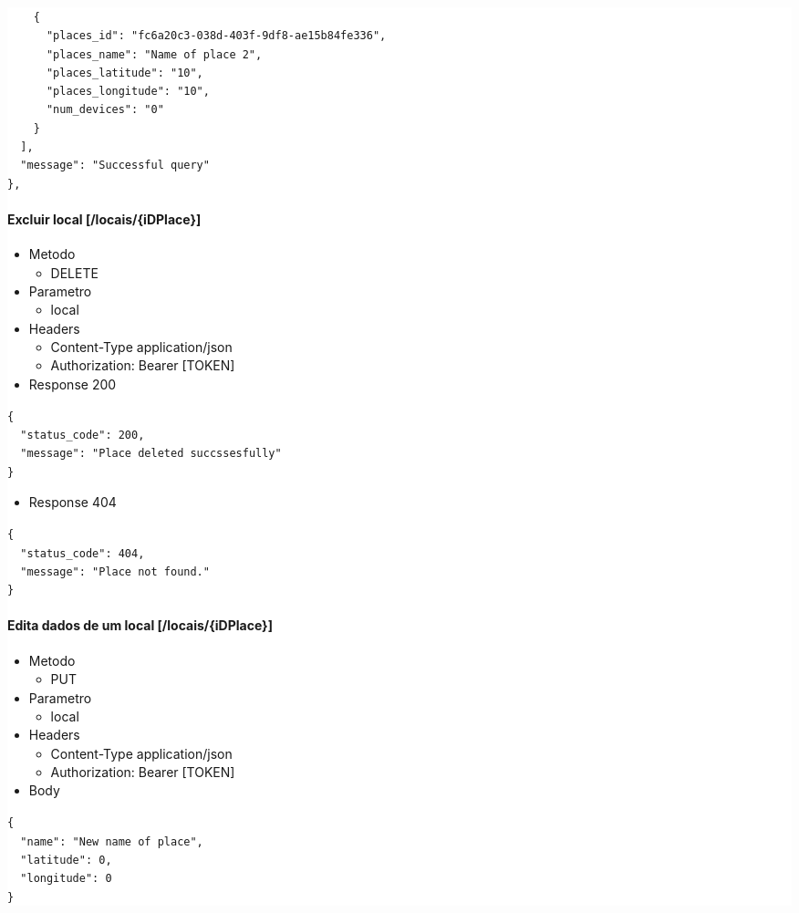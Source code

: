 ```
    {
      "places_id": "fc6a20c3-038d-403f-9df8-ae15b84fe336",
      "places_name": "Name of place 2",
      "places_latitude": "10",
      "places_longitude": "10",
      "num_devices": "0"
    }
  ],
  "message": "Successful query"
},
```

#### Excluir local [/locais/{iDPlace}]

- Metodo
  - DELETE
- Parametro
  - local
- Headers
  - Content-Type application/json
  - Authorization: Bearer [TOKEN]
- Response 200

```
{
  "status_code": 200,
  "message": "Place deleted succssesfully"
}
```

- Response 404

```
{
  "status_code": 404,
  "message": "Place not found."
}
```

#### Edita dados de um local [/locais/{iDPlace}]

- Metodo
  - PUT
- Parametro
  - local
- Headers
  - Content-Type application/json
  - Authorization: Bearer [TOKEN]
- Body

```
{
  "name": "New name of place",
  "latitude": 0,
  "longitude": 0
}
```
